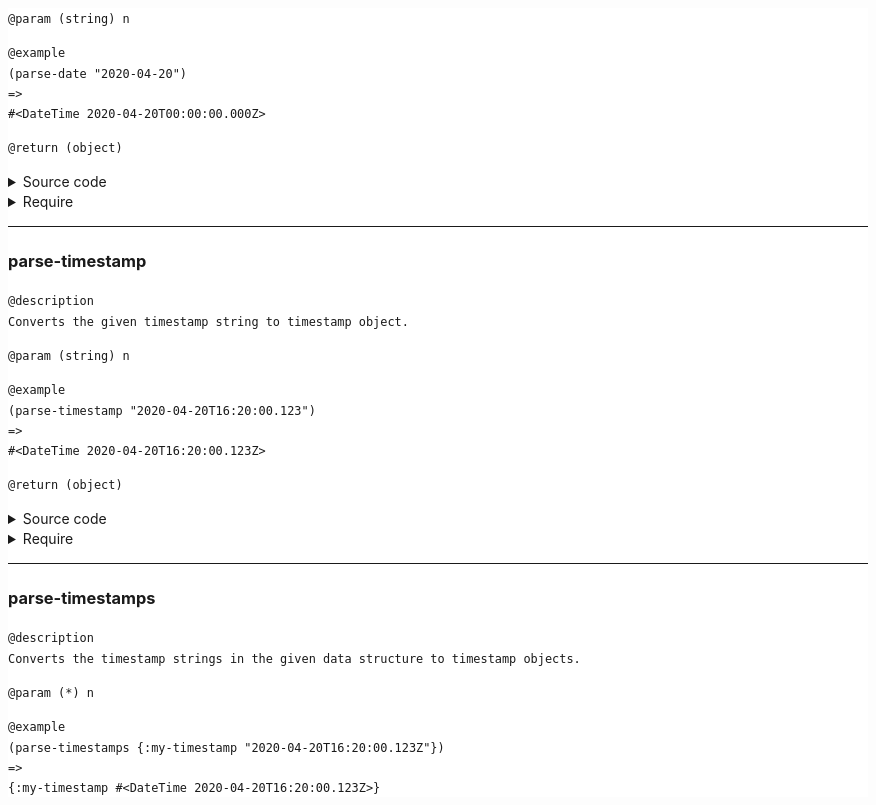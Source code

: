 ```
@param (string) n
```

```
@example
(parse-date "2020-04-20")
=>
#<DateTime 2020-04-20T00:00:00.000Z>
```

```
@return (object)
```

<details><summary>Source code</summary></details>

<details><summary>Require</summary></details>

---

### parse-timestamp

```
@description
Converts the given timestamp string to timestamp object.
```

```
@param (string) n
```

```
@example
(parse-timestamp "2020-04-20T16:20:00.123")
=>
#<DateTime 2020-04-20T16:20:00.123Z>
```

```
@return (object)
```

<details><summary>Source code</summary></details>

<details><summary>Require</summary></details>

---

### parse-timestamps

```
@description
Converts the timestamp strings in the given data structure to timestamp objects.
```

```
@param (*) n
```

```
@example
(parse-timestamps {:my-timestamp "2020-04-20T16:20:00.123Z"})
=>
{:my-timestamp #<DateTime 2020-04-20T16:20:00.123Z>}
```
